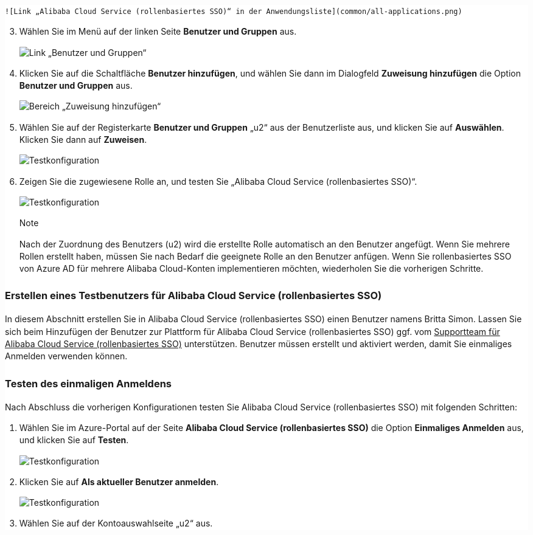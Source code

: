     ![Link „Alibaba Cloud Service (rollenbasiertes SSO)“ in der Anwendungsliste](common/all-applications.png)

3. Wählen Sie im Menü auf der linken Seite **Benutzer und Gruppen** aus.

    ![Link „Benutzer und Gruppen“](common/users-groups-blade.png)

4. Klicken Sie auf die Schaltfläche **Benutzer hinzufügen**, und wählen Sie dann im Dialogfeld **Zuweisung hinzufügen** die Option **Benutzer und Gruppen** aus.

    ![Bereich „Zuweisung hinzufügen“](common/add-assign-user.png)

5. Wählen Sie auf der Registerkarte **Benutzer und Gruppen** „u2“ aus der Benutzerliste aus, und klicken Sie auf **Auswählen**. Klicken Sie dann auf **Zuweisen**.

    ![Testkonfiguration](./media/alibaba-cloud-service-role-based-sso-tutorial/test01.png)

6. Zeigen Sie die zugewiesene Rolle an, und testen Sie „Alibaba Cloud Service (rollenbasiertes SSO)“.

    ![Testkonfiguration](./media/alibaba-cloud-service-role-based-sso-tutorial/test02.png)

    >[!NOTE]
    >Nach der Zuordnung des Benutzers (u2) wird die erstellte Rolle automatisch an den Benutzer angefügt. Wenn Sie mehrere Rollen erstellt haben, müssen Sie nach Bedarf die geeignete Rolle an den Benutzer anfügen. Wenn Sie rollenbasiertes SSO von Azure AD für mehrere Alibaba Cloud-Konten implementieren möchten, wiederholen Sie die vorherigen Schritte.

### <a name="create-alibaba-cloud-service-role-based-sso-test-user"></a>Erstellen eines Testbenutzers für Alibaba Cloud Service (rollenbasiertes SSO)

In diesem Abschnitt erstellen Sie in Alibaba Cloud Service (rollenbasiertes SSO) einen Benutzer namens Britta Simon. Lassen Sie sich beim Hinzufügen der Benutzer zur Plattform für Alibaba Cloud Service (rollenbasiertes SSO) ggf. vom [Supportteam für Alibaba Cloud Service (rollenbasiertes SSO)](https://www.aliyun.com/service/) unterstützen. Benutzer müssen erstellt und aktiviert werden, damit Sie einmaliges Anmelden verwenden können.

### <a name="test-single-sign-on"></a>Testen des einmaligen Anmeldens 

Nach Abschluss die vorherigen Konfigurationen testen Sie Alibaba Cloud Service (rollenbasiertes SSO) mit folgenden Schritten:

1. Wählen Sie im Azure-Portal auf der Seite **Alibaba Cloud Service (rollenbasiertes SSO)** die Option **Einmaliges Anmelden** aus, und klicken Sie auf **Testen**.

    ![Testkonfiguration](./media/alibaba-cloud-service-role-based-sso-tutorial/test03.png)

2. Klicken Sie auf **Als aktueller Benutzer anmelden**.

    ![Testkonfiguration](./media/alibaba-cloud-service-role-based-sso-tutorial/test04.png)

3. Wählen Sie auf der Kontoauswahlseite „u2“ aus.
